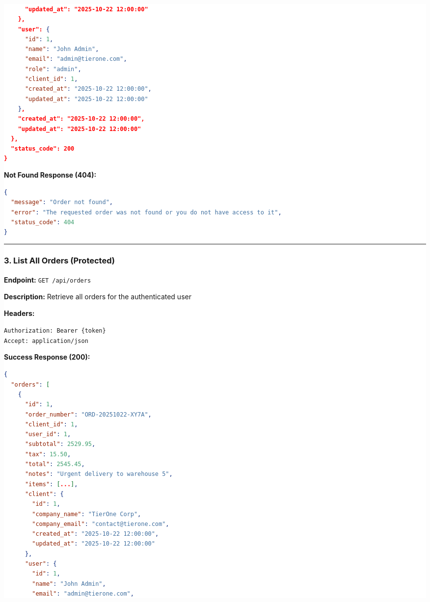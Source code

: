```json
      "updated_at": "2025-10-22 12:00:00"
    },
    "user": {
      "id": 1,
      "name": "John Admin",
      "email": "admin@tierone.com",
      "role": "admin",
      "client_id": 1,
      "created_at": "2025-10-22 12:00:00",
      "updated_at": "2025-10-22 12:00:00"
    },
    "created_at": "2025-10-22 12:00:00",
    "updated_at": "2025-10-22 12:00:00"
  },
  "status_code": 200
}
```

**Not Found Response (404):**
```json
{
  "message": "Order not found",
  "error": "The requested order was not found or you do not have access to it",
  "status_code": 404
}
```

---

### 3. List All Orders (Protected)

**Endpoint:** `GET /api/orders`

**Description:** Retrieve all orders for the authenticated user

**Headers:**
```
Authorization: Bearer {token}
Accept: application/json
```

**Success Response (200):**
```json
{
  "orders": [
    {
      "id": 1,
      "order_number": "ORD-20251022-XY7A",
      "client_id": 1,
      "user_id": 1,
      "subtotal": 2529.95,
      "tax": 15.50,
      "total": 2545.45,
      "notes": "Urgent delivery to warehouse 5",
      "items": [...],
      "client": {
        "id": 1,
        "company_name": "TierOne Corp",
        "company_email": "contact@tierone.com",
        "created_at": "2025-10-22 12:00:00",
        "updated_at": "2025-10-22 12:00:00"
      },
      "user": {
        "id": 1,
        "name": "John Admin",
        "email": "admin@tierone.com",
```